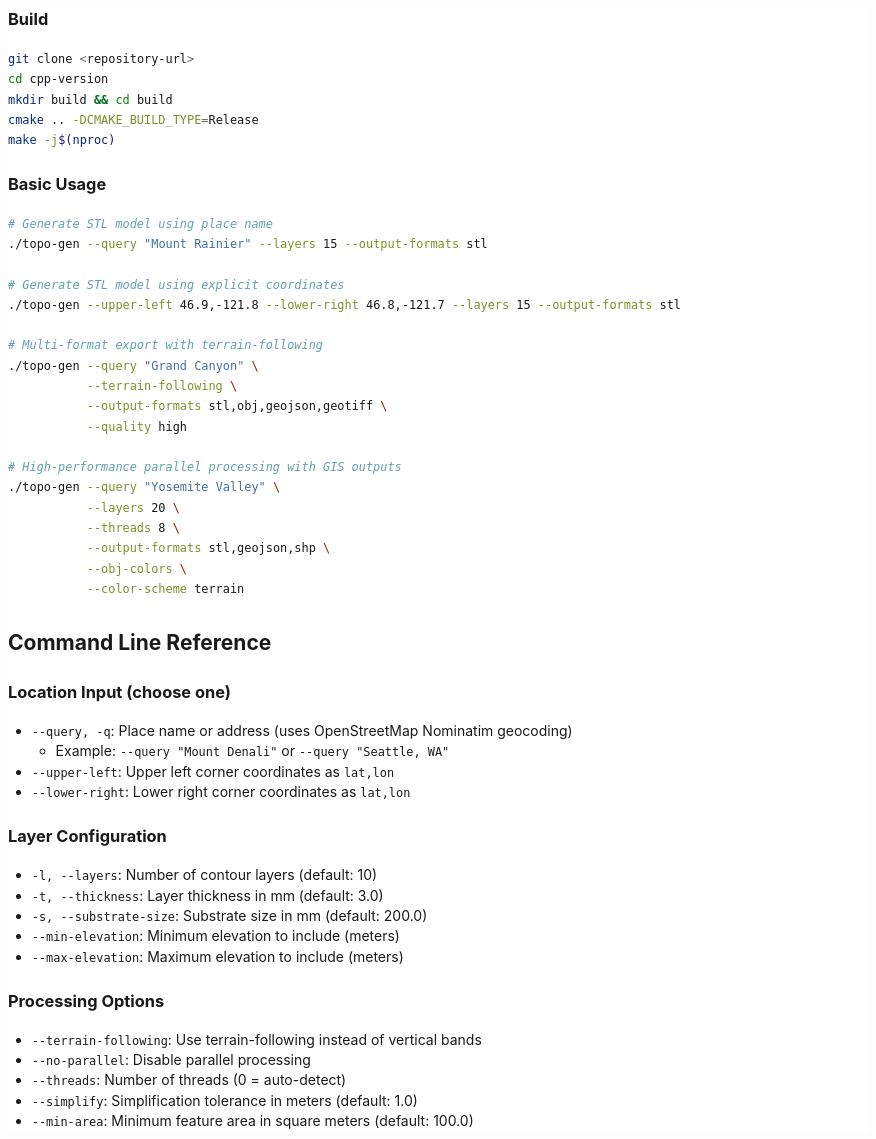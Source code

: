### Build

```bash
git clone <repository-url>
cd cpp-version
mkdir build && cd build
cmake .. -DCMAKE_BUILD_TYPE=Release
make -j$(nproc)
```

### Basic Usage

```bash
# Generate STL model using place name
./topo-gen --query "Mount Rainier" --layers 15 --output-formats stl

# Generate STL model using explicit coordinates
./topo-gen --upper-left 46.9,-121.8 --lower-right 46.8,-121.7 --layers 15 --output-formats stl

# Multi-format export with terrain-following
./topo-gen --query "Grand Canyon" \
           --terrain-following \
           --output-formats stl,obj,geojson,geotiff \
           --quality high

# High-performance parallel processing with GIS outputs
./topo-gen --query "Yosemite Valley" \
           --layers 20 \
           --threads 8 \
           --output-formats stl,geojson,shp \
           --obj-colors \
           --color-scheme terrain
```

## Command Line Reference

### Location Input (choose one)
- `--query, -q`: Place name or address (uses OpenStreetMap Nominatim geocoding)
  - Example: `--query "Mount Denali"` or `--query "Seattle, WA"`
- `--upper-left`: Upper left corner coordinates as `lat,lon`
- `--lower-right`: Lower right corner coordinates as `lat,lon`

### Layer Configuration
- `-l, --layers`: Number of contour layers (default: 10)
- `-t, --thickness`: Layer thickness in mm (default: 3.0)
- `-s, --substrate-size`: Substrate size in mm (default: 200.0)
- `--min-elevation`: Minimum elevation to include (meters)
- `--max-elevation`: Maximum elevation to include (meters)

### Processing Options
- `--terrain-following`: Use terrain-following instead of vertical bands
- `--no-parallel`: Disable parallel processing
- `--threads`: Number of threads (0 = auto-detect)
- `--simplify`: Simplification tolerance in meters (default: 1.0)
- `--min-area`: Minimum feature area in square meters (default: 100.0)
